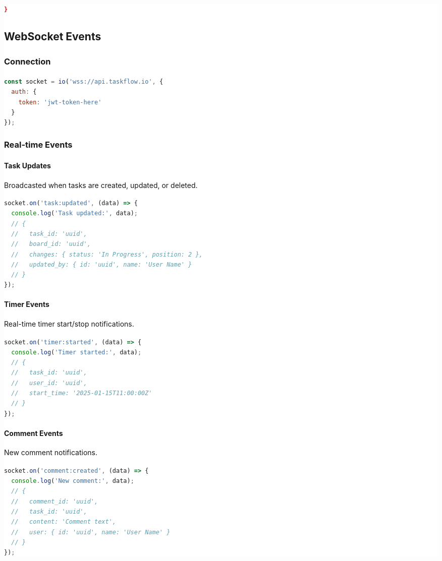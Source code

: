 ```json
}
```

## WebSocket Events

### Connection
```javascript
const socket = io('wss://api.taskflow.io', {
  auth: {
    token: 'jwt-token-here'
  }
});
```

### Real-time Events

#### Task Updates
Broadcasted when tasks are created, updated, or deleted.

```javascript
socket.on('task:updated', (data) => {
  console.log('Task updated:', data);
  // {
  //   task_id: 'uuid',
  //   board_id: 'uuid',
  //   changes: { status: 'In Progress', position: 2 },
  //   updated_by: { id: 'uuid', name: 'User Name' }
  // }
});
```

#### Timer Events
Real-time timer start/stop notifications.

```javascript
socket.on('timer:started', (data) => {
  console.log('Timer started:', data);
  // {
  //   task_id: 'uuid',
  //   user_id: 'uuid',
  //   start_time: '2025-01-15T11:00:00Z'
  // }
});
```

#### Comment Events
New comment notifications.

```javascript
socket.on('comment:created', (data) => {
  console.log('New comment:', data);
  // {
  //   comment_id: 'uuid',
  //   task_id: 'uuid',
  //   content: 'Comment text',
  //   user: { id: 'uuid', name: 'User Name' }
  // }
});
```
